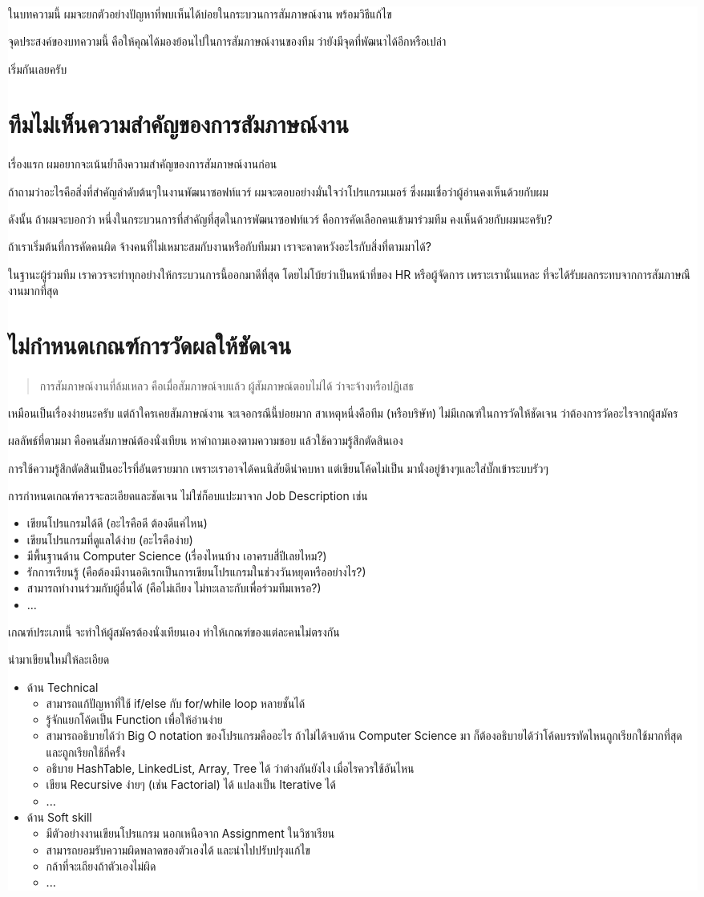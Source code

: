 ในบทความนี้ ผมจะยกตัวอย่างปัญหาที่พบเห็นได้บ่อยในกระบวนการสัมภาษณ์งาน พร้อมวิธีแก้ไข

จุดประสงค์ของบทความนี้ คือให้คุณได้มองย้อนไปในการสัมภาษณ์งานของทีม ว่ายังมีจุดที่พัฒนาได้อีกหรือเปล่า

เริ่มกันเลยครับ


# ทีมไม่เห็นความสำคัญของการสัมภาษณ์งาน
เรื่องแรก ผมอยากจะเน้นย้ำถึงความสำคัญของการสัมภาษณ์งานก่อน

ถ้าถามว่าอะไรคือสิ่งที่สำคัญลำดับต้นๆในงานพัฒนาซอฟท์แวร์ ผมจะตอบอย่างมั่นใจว่าโปรแกรมเมอร์ ซึ่งผมเชื่อว่าผู้อ่านคงเห็นด้วยกับผม

ดังนั้น ถ้าผมจะบอกว่า หนึ่งในกระบวนการที่สำคัญที่สุดในการพัฒนาซอฟท์แวร์ คือการคัดเลือกคนเข้ามาร่วมทีม คงเห็นด้วยกับผมนะครับ?

ถ้าเราเริ่มต้นที่การคัดคนผิด จ้างคนที่ไม่เหมาะสมกับงานหรือกับทีมมา เราจะคาดหวังอะไรกับสิ่งที่ตามมาได้?

ในฐานะผู้ร่วมทีม เราควรจะทำทุกอย่างให้กระบวนการนี้ออกมาดีที่สุด โดยไม่โบ้ยว่าเป็นหน้าที่ของ HR หรือผู้จัดการ  เพราะเรานั่นแหละ ที่จะได้รับผลกระทบจากการสัมภาษณืงานมากที่สุด


# ไม่กำหนดเกณฑ์การวัดผลให้ชัดเจน
> การสัมภาษณ์งานที่ล้มเหลว คือเมื่อสัมภาษณ์จบแล้ว ผู้สัมภาษณ์ตอบไม่ได้ ว่าจะจ้างหรือปฏิเสธ

เหมือนเป็นเรื่องง่ายนะครับ แต่ถ้าใครเคยสัมภาษณ์งาน จะเจอกรณีนี้บ่อยมาก  สาเหตุหนึ่งคือทีม (หรือบริษัท) ไม่มีเกณฑ์ในการวัดให้ชัดเจน ว่าต้องการวัดอะไรจากผู้สมัคร

ผลลัพธ์ที่ตามมา คือคนสัมภาษณ์ต้องนั่งเทียน หาคำถามเองตามความชอบ แล้วใช้ความรู้สึกตัดสินเอง

การใช้ความรู้สึกตัดสินเป็นอะไรที่อันตรายมาก เพราะเราอาจได้คนนิสัยดีน่าคบหา แต่เขียนโค้ดไม่เป็น มานั่งอยู่ข้างๆและใส่บั๊กเข้าระบบรัวๆ

การกำหนดเกณฑ์ควรจะละเอียดและชัดเจน ไม่ใช่ก็อบแปะมาจาก Job Description เช่น

* เขียนโปรแกรมได้ดี (อะไรคือดี ต้องดีแค่ไหน)
* เขียนโปรแกรมที่ดูแลได้ง่าย (อะไรคือง่าย)
* มีพื้นฐานด้าน Computer Science (เรื่องไหนบ้าง เอาครบสี่ปีเลยไหม?)
* รักการเรียนรู้ (คือต้องมีงานอดิเรกเป็นการเขียนโปรแกรมในช่วงวันหยุดหรืออย่างไร?)
* สามารถทำงานร่วมกับผู้อื่นได้ (คือไม่เถียง ไม่ทะเลาะกับเพื่อร่วมทีมเหรอ?)
* ...

เกณฑ์ประเภทนี้ จะทำให้ผู้สมัครต้องนั่งเทียนเอง ทำให้เกณฑ์ของแต่ละคนไม่ตรงกัน

นำมาเขียนใหม่ให้ละเอียด

* ด้าน Technical
  * สามารถแก้ปัญหาที่ใช้ if/else กับ for/while loop หลายชั้นได้
  * รู้จักแยกโค้ดเป็น Function เพื่อให้อ่านง่าย
  * สามารถอธิบายได้ว่า Big O notation ของโปรแกรมคืออะไร ถ้าไม่ได้จบด้าน Computer Science มา  ก็ต้องอธิบายได้ว่าโค้ดบรรทัดไหนถูกเรียกใช้มากที่สุด และถูกเรียกใช้กี่ครั้ง
  * อธิบาย HashTable, LinkedList, Array, Tree ได้ ว่าต่างกันยังไง เมื่อไรควรใช้อันไหน
  * เขียน Recursive ง่ายๆ (เช่น Factorial) ได้ แปลงเป็น Iterative ได้
  * ...
* ด้าน Soft skill
  * มีตัวอย่างงานเขียนโปรแกรม นอกเหนือจาก Assignment ในวิชาเรียน
  * สามารถยอมรับความผิดพลาดของตัวเองได้ และนำไปปรับปรุงแก้ไข
  * กล้าที่จะเถียงถ้าตัวเองไม่ผิด
  * ...
